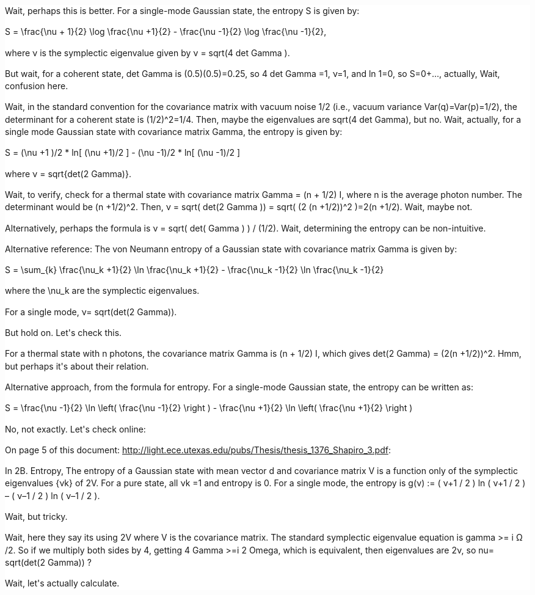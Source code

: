 Wait, perhaps this is better. For a single-mode Gaussian state, the entropy S is given by:

S = \frac{\nu + 1}{2} \log \frac{\nu +1}{2} - \frac{\nu -1}{2} \log \frac{\nu -1}{2},

where ν is the symplectic eigenvalue given by ν = sqrt(4 det Gamma ).

But wait, for a coherent state, det Gamma is (0.5)(0.5)=0.25, so 4 det Gamma =1, ν=1, and ln 1=0, so S=0+..., actually, Wait, confusion here.

Wait, in the standard convention for the covariance matrix with vacuum noise 1/2 (i.e., vacuum variance Var(q)=Var(p)=1/2), the determinant for a coherent state is (1/2)^2=1/4. Then, maybe the eigenvalues are sqrt(4 det Gamma), but no. Wait, actually, for a single mode Gaussian state with covariance matrix Gamma, the entropy is given by:

S = (\nu +1 )/2 * ln[ (\nu +1)/2 ] - (\nu -1)/2 * ln[ (\nu -1)/2 ]

where ν = sqrt{det(2 Gamma)}.

Wait, to verify, check for a thermal state with covariance matrix Gamma = (n + 1/2) I, where n is the average photon number. The determinant would be (n +1/2)^2. Then, ν = sqrt( det(2 Gamma )) = sqrt( (2 (n +1/2))^2 )=2(n +1/2). Wait, maybe not.

Alternatively, perhaps the formula is ν = sqrt( det( Gamma ) ) / (1/2). Wait, determining the entropy can be non-intuitive.

Alternative reference: The von Neumann entropy of a Gaussian state with covariance matrix Gamma is given by:

S = \sum_{k} \frac{\nu_k +1}{2} \ln \frac{\nu_k +1}{2} - \frac{\nu_k -1}{2} \ln \frac{\nu_k -1}{2}

where the \nu_k are the symplectic eigenvalues.

For a single mode, ν= sqrt(det(2 Gamma)).

But hold on. Let's check this.

For a thermal state with n photons, the covariance matrix Gamma is (n + 1/2) I, which gives det(2 Gamma) = (2(n +1/2))^2. Hmm, but perhaps it's about their relation.

Alternative approach, from the formula for entropy. For a single-mode Gaussian state, the entropy can be written as:

S = \frac{\nu -1}{2} \ln \left( \frac{\nu -1}{2} \right ) - \frac{\nu +1}{2} \ln \left( \frac{\nu +1}{2} \right )

No, not exactly. Let's check online:

On page 5 of this document: http://light.ece.utexas.edu/pubs/Thesis/thesis_1376_Shapiro_3.pdf:

In 2B. Entropy, The entropy of a Gaussian state with mean vector d and covariance matrix V is a function only of the symplectic eigenvalues {νk} of 2V. For a pure state, all νk =1 and entropy is 0. For a single mode, the entropy is g(ν) := ( ν+1 / 2 ) ln ( ν+1 / 2 ) – ( ν–1 / 2 ) ln ( ν–1 / 2 ).

Wait, but tricky.

Wait, here they say its using 2V where V is the covariance matrix. The standard symplectic eigenvalue equation is gamma >= i Ω /2. So if we multiply both sides by 4, getting 4 Gamma >=i 2 Omega, which is equivalent, then eigenvalues are 2ν, so nu= sqrt(det(2 Gamma)) ?

Wait, let's actually calculate.
